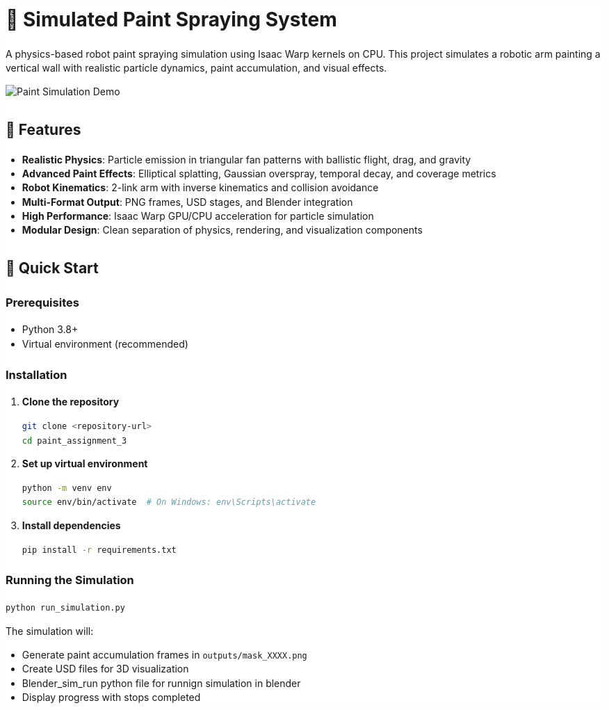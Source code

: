 # 🎨 Simulated Paint Spraying System

A physics-based robot paint spraying simulation using Isaac Warp kernels on CPU. This project simulates a robotic arm painting a vertical wall with realistic particle dynamics, paint accumulation, and visual effects.

![Paint Simulation Demo](image.png)

## 🌟 Features

- **Realistic Physics**: Particle emission in triangular fan patterns with ballistic flight, drag, and gravity
- **Advanced Paint Effects**: Elliptical splatting, Gaussian overspray, temporal decay, and coverage metrics
- **Robot Kinematics**: 2-link arm with inverse kinematics and collision avoidance
- **Multi-Format Output**: PNG frames, USD stages, and Blender integration
- **High Performance**: Isaac Warp GPU/CPU acceleration for particle simulation
- **Modular Design**: Clean separation of physics, rendering, and visualization components

## 🚀 Quick Start

### Prerequisites

- Python 3.8+
- Virtual environment (recommended)

### Installation

1. **Clone the repository**
   ```bash
   git clone <repository-url>
   cd paint_assignment_3
   ```

2. **Set up virtual environment**
   ```bash
   python -m venv env
   source env/bin/activate  # On Windows: env\Scripts\activate
   ```

3. **Install dependencies**
   ```bash
   pip install -r requirements.txt
   ```

### Running the Simulation

```bash
python run_simulation.py
```

The simulation will:
- Generate paint accumulation frames in `outputs/mask_XXXX.png`
- Create USD files for 3D visualization
- Blender_sim_run python file for runnign simulation in blender
- Display progress with stops completed
